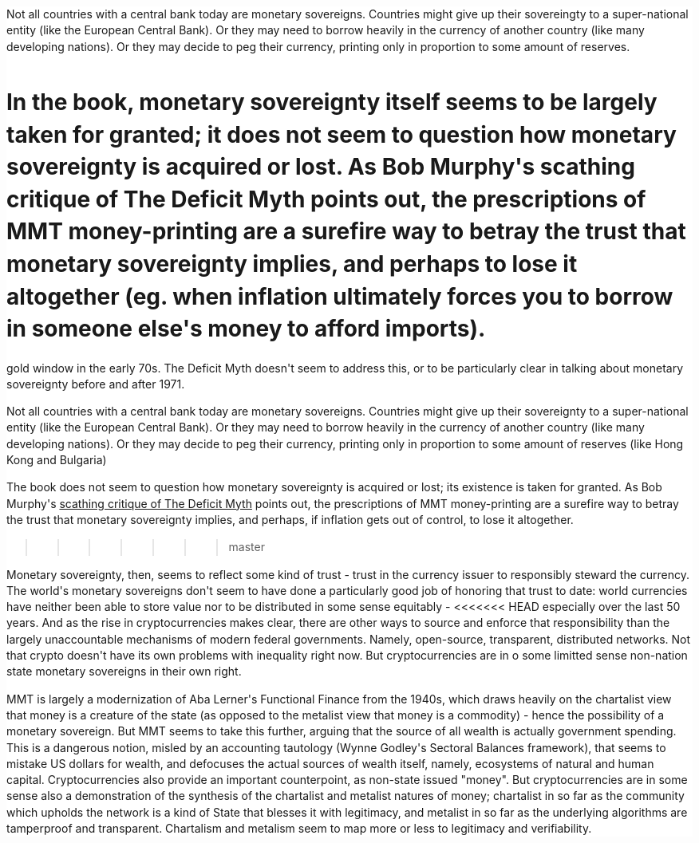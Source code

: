 Not all countries with a central bank today are monetary
sovereigns. Countries might give up their sovereingty to a super-national entity
(like the European Central Bank). Or they may need to borrow heavily in the
currency of another country (like many developing nations). Or they may decide
to peg their currency, printing only in proportion to some amount of reserves.

In the book, monetary sovereignty itself seems to be largely taken for granted;
it does not seem to question how monetary sovereignty is acquired or lost.
As Bob Murphy's scathing critique of The Deficit Myth points out, the prescriptions of MMT money-printing
are a surefire way to betray the trust that monetary sovereignty
implies, and perhaps to lose it altogether (eg. when inflation ultimately forces you to borrow
in someone else's money to afford imports).
=======
gold window in the early 70s. The Deficit Myth doesn't seem to address this, or to be
particularly clear in talking about monetary sovereignty before and after 1971.

Not all countries with a central bank today are monetary
sovereigns. Countries might give up their sovereignty to a super-national entity
(like the European Central Bank). Or they may need to borrow heavily in the
currency of another country (like many developing nations). Or they may decide
to peg their currency, printing only in proportion to some amount of reserves
(like Hong Kong and Bulgaria)

The book does not seem to question how monetary sovereignty is acquired or lost;
its existence is taken for granted.
As Bob Murphy's [scathing critique of The Deficit Myth][Murphy Review] points out, 
the prescriptions of MMT money-printing are a surefire way to betray the trust that monetary sovereignty
implies, and perhaps, if inflation gets out of control, to lose it altogether.
>>>>>>> master

Monetary sovereignty, then, seems to reflect some kind of trust - 
trust in the currency issuer to responsibly steward the
currency. The world's monetary sovereigns don't seem to have done a
particularly good job of honoring that trust to date: world currencies have
neither been able to store value nor to be distributed in some sense equitably -
<<<<<<< HEAD
especially over the last 50 years. And as the rise in cryptocurrencies makes clear, there are other ways
to source and enforce that responsibility than the largely unaccountable
mechanisms of modern federal governments. Namely, open-source, transparent,
distributed networks. Not that crypto doesn't have its own problems with inequality right now. But cryptocurrencies are in o
some limitted sense non-nation state monetary sovereigns in their own right.

MMT is largely a modernization of Aba Lerner's Functional Finance from the 1940s, which draws heavily 
on the chartalist view that money is a creature of the state (as opposed to the
metalist view that money is a commodity) - hence the possibility of a monetary
sovereign. But MMT seems to take this further, arguing that the source of all wealth is actually government
spending. This is a dangerous notion, misled by an accounting tautology 
(Wynne Godley's Sectoral Balances framework), that seems to mistake
US dollars for wealth, and defocuses the actual sources of wealth itself, namely, ecosystems of natural and human
capital. Cryptocurrencies also provide an important counterpoint, as non-state
issued "money". But cryptocurrencies are in some sense also a demonstration of the synthesis of the chartalist and
metalist natures of money; chartalist in so far as the community which upholds
the network is a kind of State that blesses it with legitimacy, 
and metalist in so far as the underlying algorithms are tamperproof and transparent.
Chartalism and metalism seem to map more or less to legitimacy and
verifiability.


[podcast]: https://www.youtube.com/watch?v=JR7NJohZo-k
[Free as in Banking]: https://www.youtube.com/watch?v=TS6VAkJ5Zik
[The Deficit Myth]: https://stephaniekelton.com/book/
[Murphy Review]: https://mises.org/library/deficit-myth-modern-monetary-theory-and-birth-peoples-economy
[Stakeholders and State Machines]: https://www.youtube.com/watch?v=Luh7m7YHRts
[twitter thread]: https://twitter.com/buchmanster/status/1330600004419989518
[Cosmos]: https://cosmos.network/
[Braess's Paradox]: https://en.wikipedia.org/wiki/Braess%27s_paradox
[Seeing like a State]: https://en.wikipedia.org/wiki/Seeing_Like_a_State